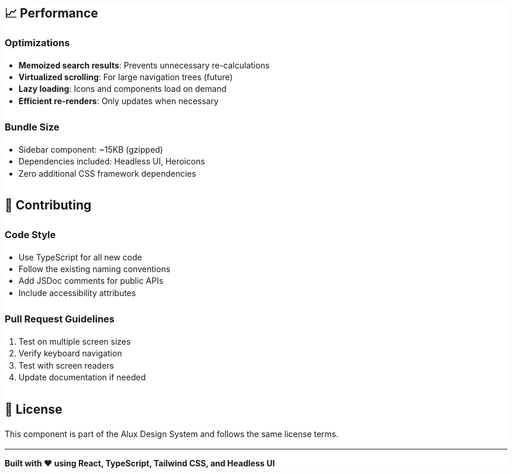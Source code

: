 ## 📈 Performance

### Optimizations
- **Memoized search results**: Prevents unnecessary re-calculations
- **Virtualized scrolling**: For large navigation trees (future)
- **Lazy loading**: Icons and components load on demand
- **Efficient re-renders**: Only updates when necessary

### Bundle Size
- Sidebar component: ~15KB (gzipped)
- Dependencies included: Headless UI, Heroicons
- Zero additional CSS framework dependencies

## 🤝 Contributing

### Code Style
- Use TypeScript for all new code
- Follow the existing naming conventions
- Add JSDoc comments for public APIs
- Include accessibility attributes

### Pull Request Guidelines
1. Test on multiple screen sizes
2. Verify keyboard navigation
3. Test with screen readers
4. Update documentation if needed

## 📄 License

This component is part of the Alux Design System and follows the same license terms.

---

**Built with ❤️ using React, TypeScript, Tailwind CSS, and Headless UI**
